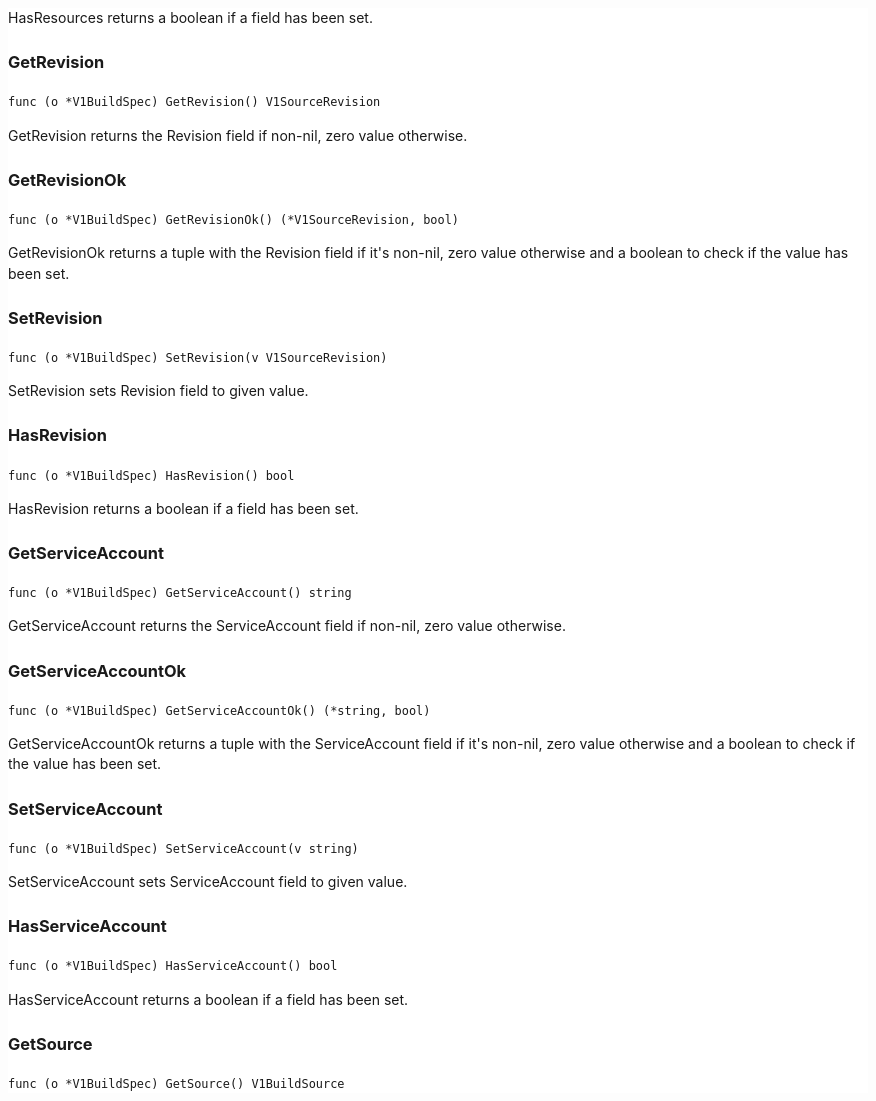 HasResources returns a boolean if a field has been set.

### GetRevision

`func (o *V1BuildSpec) GetRevision() V1SourceRevision`

GetRevision returns the Revision field if non-nil, zero value otherwise.

### GetRevisionOk

`func (o *V1BuildSpec) GetRevisionOk() (*V1SourceRevision, bool)`

GetRevisionOk returns a tuple with the Revision field if it's non-nil, zero value otherwise
and a boolean to check if the value has been set.

### SetRevision

`func (o *V1BuildSpec) SetRevision(v V1SourceRevision)`

SetRevision sets Revision field to given value.

### HasRevision

`func (o *V1BuildSpec) HasRevision() bool`

HasRevision returns a boolean if a field has been set.

### GetServiceAccount

`func (o *V1BuildSpec) GetServiceAccount() string`

GetServiceAccount returns the ServiceAccount field if non-nil, zero value otherwise.

### GetServiceAccountOk

`func (o *V1BuildSpec) GetServiceAccountOk() (*string, bool)`

GetServiceAccountOk returns a tuple with the ServiceAccount field if it's non-nil, zero value otherwise
and a boolean to check if the value has been set.

### SetServiceAccount

`func (o *V1BuildSpec) SetServiceAccount(v string)`

SetServiceAccount sets ServiceAccount field to given value.

### HasServiceAccount

`func (o *V1BuildSpec) HasServiceAccount() bool`

HasServiceAccount returns a boolean if a field has been set.

### GetSource

`func (o *V1BuildSpec) GetSource() V1BuildSource`
